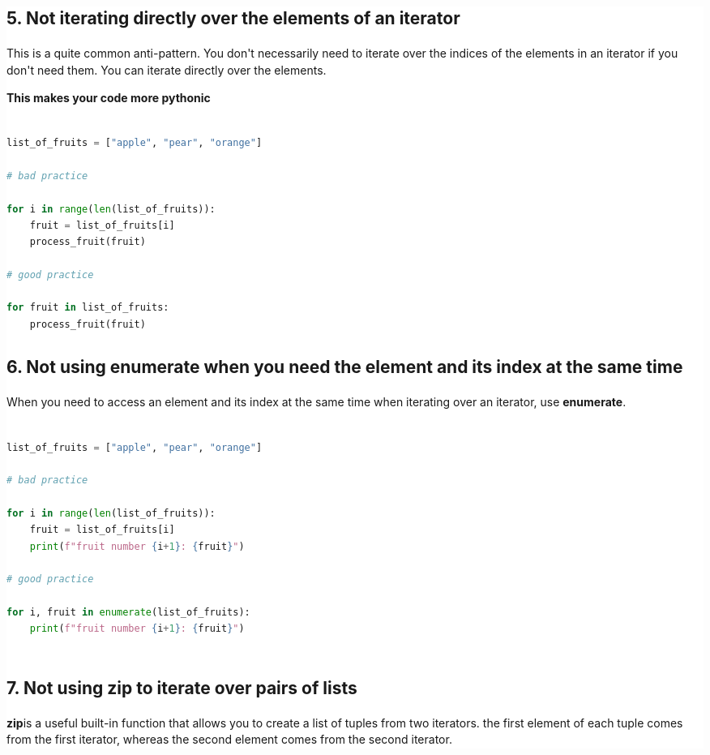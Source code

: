 ## 5. Not iterating directly over the elements of an iterator

This is a quite common anti-pattern. You don't necessarily need to iterate over the indices of the elements in an iterator if you don't need them. You can iterate directly over the elements.

**This makes your code more pythonic**

```python

list_of_fruits = ["apple", "pear", "orange"]

# bad practice

for i in range(len(list_of_fruits)):
	fruit = list_of_fruits[i]
	process_fruit(fruit)

# good practice

for fruit in list_of_fruits:
	process_fruit(fruit)

```

## 6. Not using enumerate when you need the element and its index at the same time

When you need to access an element and its index at the same time when iterating over an iterator, use **enumerate**.

```python

list_of_fruits = ["apple", "pear", "orange"]

# bad practice 

for i in range(len(list_of_fruits)):
    fruit = list_of_fruits[i]
    print(f"fruit number {i+1}: {fruit}")

# good practice

for i, fruit in enumerate(list_of_fruits):
    print(f"fruit number {i+1}: {fruit}")
	
```

## 7. Not using zip to iterate over pairs of lists

**zip**is a useful built-in function that allows you to create a list of tuples from two iterators. the first element of each tuple comes from the first iterator, whereas the second element comes from the second iterator.
